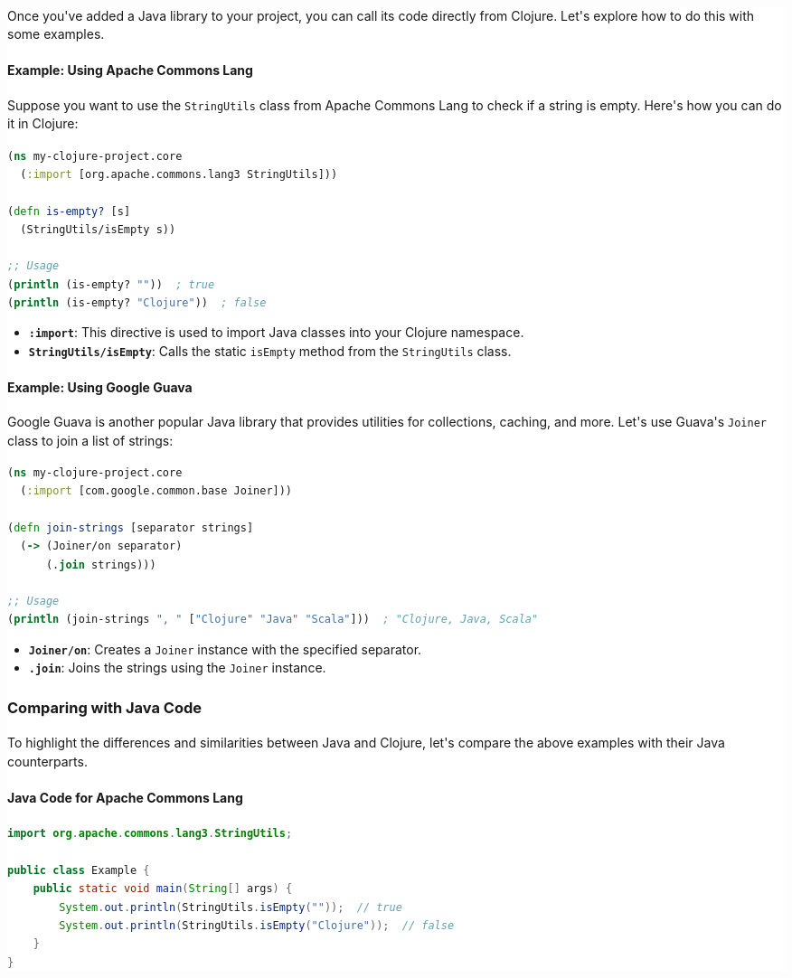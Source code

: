 Once you've added a Java library to your project, you can call its code directly from Clojure. Let's explore how to do this with some examples.

#### Example: Using Apache Commons Lang

Suppose you want to use the `StringUtils` class from Apache Commons Lang to check if a string is empty. Here's how you can do it in Clojure:

```clojure
(ns my-clojure-project.core
  (:import [org.apache.commons.lang3 StringUtils]))

(defn is-empty? [s]
  (StringUtils/isEmpty s))

;; Usage
(println (is-empty? ""))  ; true
(println (is-empty? "Clojure"))  ; false
```

- **`:import`**: This directive is used to import Java classes into your Clojure namespace.
- **`StringUtils/isEmpty`**: Calls the static `isEmpty` method from the `StringUtils` class.

#### Example: Using Google Guava

Google Guava is another popular Java library that provides utilities for collections, caching, and more. Let's use Guava's `Joiner` class to join a list of strings:

```clojure
(ns my-clojure-project.core
  (:import [com.google.common.base Joiner]))

(defn join-strings [separator strings]
  (-> (Joiner/on separator)
      (.join strings)))

;; Usage
(println (join-strings ", " ["Clojure" "Java" "Scala"]))  ; "Clojure, Java, Scala"
```

- **`Joiner/on`**: Creates a `Joiner` instance with the specified separator.
- **`.join`**: Joins the strings using the `Joiner` instance.

### Comparing with Java Code

To highlight the differences and similarities between Java and Clojure, let's compare the above examples with their Java counterparts.

#### Java Code for Apache Commons Lang

```java
import org.apache.commons.lang3.StringUtils;

public class Example {
    public static void main(String[] args) {
        System.out.println(StringUtils.isEmpty(""));  // true
        System.out.println(StringUtils.isEmpty("Clojure"));  // false
    }
}
```
